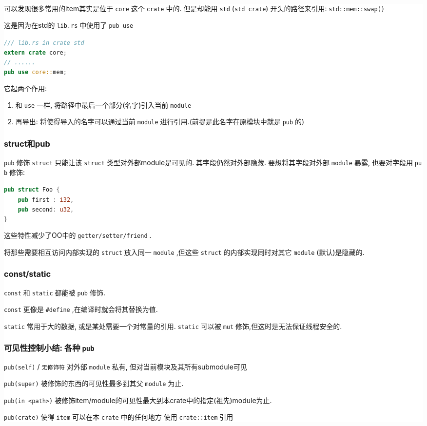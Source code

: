 可以发现很多常用的item其实是位于 `core` 这个 `crate` 中的. 但是却能用
`std` (`std crate`) 开头的路径来引用: `std::mem::swap()`

这是因为在std的 `lib.rs` 中使用了 `pub use`

``` rust
/// lib.rs in crate std
extern crate core;
// ......
pub use core::mem;
```

它起两个作用:

1.  和 `use` 一样, 将路径中最后一个部分(名字)引入当前 `module`

2.  再导出: 将使得导入的名字可以通过当前 `module`
    进行引用.(前提是此名字在原模块中就是 `pub` 的)

### struct和pub

`pub` 修饰 `struct` 只能让该 `struct` 类型对外部module是可见的.
其字段仍然对外部隐藏. 要想将其字段对外部 `module` 暴露, 也要对字段用
`pub` 修饰:

``` rust
pub struct Foo {
    pub first : i32,
    pub second: u32, 
}
```

这些特性减少了OO中的 `getter/setter/friend` .

将那些需要相互访问内部实现的 `struct` 放入同一 `module` ,但这些 `struct`
的内部实现同时对其它 `module` (默认)是隐藏的.

### const/static

`const` 和 `static` 都能被 `pub` 修饰.

`const` 更像是 `#define` ,在编译时就会将其替换为值.

`static` 常用于大的数据, 或是某处需要一个对常量的引用. `static` 可以被
`mut` 修饰,但这时是无法保证线程安全的.

### 可见性控制小结: 各种 `pub`

`pub(self)` / `无修饰符` 对外部 `module` 私有,
但对当前模块及其所有submodule可见

`pub(super)` 被修饰的东西的可见性最多到其父 `module` 为止.

`pub(in <path>)`
被修饰item/module的可见性最大到本crate中的指定(祖先)module为止.

`pub(crate)` 使得 `item` 可以在本 `crate` 中的任何地方 使用
`crate::item` 引用
